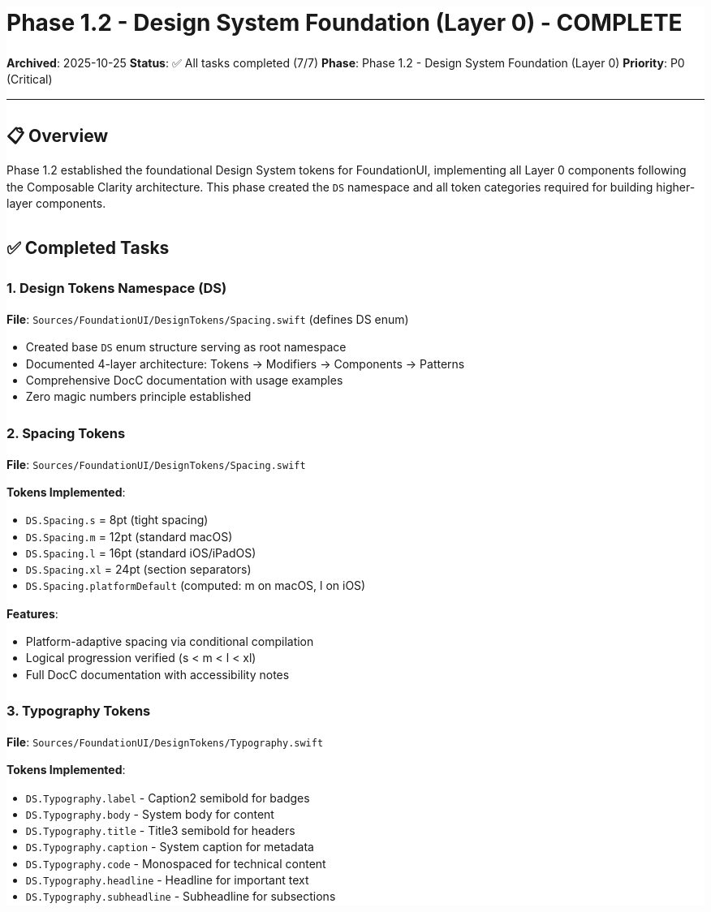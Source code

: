 # Phase 1.2 - Design System Foundation (Layer 0) - COMPLETE

**Archived**: 2025-10-25
**Status**: ✅ All tasks completed (7/7)
**Phase**: Phase 1.2 - Design System Foundation (Layer 0)
**Priority**: P0 (Critical)

---

## 📋 Overview

Phase 1.2 established the foundational Design System tokens for FoundationUI, implementing all Layer 0 components following the Composable Clarity architecture. This phase created the `DS` namespace and all token categories required for building higher-layer components.

## ✅ Completed Tasks

### 1. Design Tokens Namespace (DS)
**File**: `Sources/FoundationUI/DesignTokens/Spacing.swift` (defines DS enum)

- Created base `DS` enum structure serving as root namespace
- Documented 4-layer architecture: Tokens → Modifiers → Components → Patterns
- Comprehensive DocC documentation with usage examples
- Zero magic numbers principle established

### 2. Spacing Tokens
**File**: `Sources/FoundationUI/DesignTokens/Spacing.swift`

**Tokens Implemented**:
- `DS.Spacing.s` = 8pt (tight spacing)
- `DS.Spacing.m` = 12pt (standard macOS)
- `DS.Spacing.l` = 16pt (standard iOS/iPadOS)
- `DS.Spacing.xl` = 24pt (section separators)
- `DS.Spacing.platformDefault` (computed: m on macOS, l on iOS)

**Features**:
- Platform-adaptive spacing via conditional compilation
- Logical progression verified (s < m < l < xl)
- Full DocC documentation with accessibility notes

### 3. Typography Tokens
**File**: `Sources/FoundationUI/DesignTokens/Typography.swift`

**Tokens Implemented**:
- `DS.Typography.label` - Caption2 semibold for badges
- `DS.Typography.body` - System body for content
- `DS.Typography.title` - Title3 semibold for headers
- `DS.Typography.caption` - System caption for metadata
- `DS.Typography.code` - Monospaced for technical content
- `DS.Typography.headline` - Headline for important text
- `DS.Typography.subheadline` - Subheadline for subsections
